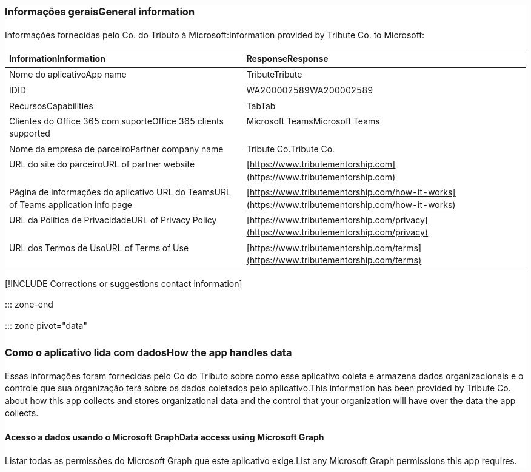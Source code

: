 ### <a name="general-information"></a><span data-ttu-id="7738d-107">Informações gerais</span><span class="sxs-lookup"><span data-stu-id="7738d-107">General information</span></span>

<span data-ttu-id="7738d-108">Informações fornecidas pelo Co. do Tributo à Microsoft:</span><span class="sxs-lookup"><span data-stu-id="7738d-108">Information provided by Tribute Co. to Microsoft:</span></span>

| <span data-ttu-id="7738d-109">**Information**</span><span class="sxs-lookup"><span data-stu-id="7738d-109">**Information**</span></span> | <span data-ttu-id="7738d-110">**Response**</span><span class="sxs-lookup"><span data-stu-id="7738d-110">**Response**</span></span> |
|:----------------|:-------------|
| <span data-ttu-id="7738d-111">Nome do aplicativo</span><span class="sxs-lookup"><span data-stu-id="7738d-111">App name</span></span> | <span data-ttu-id="7738d-112">Tribute</span><span class="sxs-lookup"><span data-stu-id="7738d-112">Tribute</span></span> |
| <span data-ttu-id="7738d-113">ID</span><span class="sxs-lookup"><span data-stu-id="7738d-113">ID</span></span> | <span data-ttu-id="7738d-114">WA200002589</span><span class="sxs-lookup"><span data-stu-id="7738d-114">WA200002589</span></span> |
| <span data-ttu-id="7738d-115">Recursos</span><span class="sxs-lookup"><span data-stu-id="7738d-115">Capabilities</span></span> | <span data-ttu-id="7738d-116">Tab</span><span class="sxs-lookup"><span data-stu-id="7738d-116">Tab</span></span> |
| <span data-ttu-id="7738d-117">Clientes do Office 365 com suporte</span><span class="sxs-lookup"><span data-stu-id="7738d-117">Office 365 clients supported</span></span> | <span data-ttu-id="7738d-118">Microsoft Teams</span><span class="sxs-lookup"><span data-stu-id="7738d-118">Microsoft Teams</span></span> |
| <span data-ttu-id="7738d-119">Nome da empresa de parceiro</span><span class="sxs-lookup"><span data-stu-id="7738d-119">Partner company name</span></span> | <span data-ttu-id="7738d-120">Tribute Co.</span><span class="sxs-lookup"><span data-stu-id="7738d-120">Tribute Co.</span></span> |
| <span data-ttu-id="7738d-121">URL do site do parceiro</span><span class="sxs-lookup"><span data-stu-id="7738d-121">URL of partner website</span></span> | [https://www.tributementorship.com](https://www.tributementorship.com) |
| <span data-ttu-id="7738d-122">Página de informações do aplicativo URL do Teams</span><span class="sxs-lookup"><span data-stu-id="7738d-122">URL of Teams application info page</span></span> | [https://www.tributementorship.com/how-it-works](https://www.tributementorship.com/how-it-works) |
| <span data-ttu-id="7738d-123">URL da Política de Privacidade</span><span class="sxs-lookup"><span data-stu-id="7738d-123">URL of Privacy Policy</span></span> | [https://www.tributementorship.com/privacy](https://www.tributementorship.com/privacy) |
| <span data-ttu-id="7738d-124">URL dos Termos de Uso</span><span class="sxs-lookup"><span data-stu-id="7738d-124">URL of Terms of Use</span></span> | [https://www.tributementorship.com/terms](https://www.tributementorship.com/terms) |

 [!INCLUDE [Corrections or suggestions contact information](../includes/corrections-or-suggestions.md)]

::: zone-end

::: zone pivot="data"

### <a name="how-the-app-handles-data"></a><span data-ttu-id="7738d-125">Como o aplicativo lida com dados</span><span class="sxs-lookup"><span data-stu-id="7738d-125">How the app handles data</span></span>

<span data-ttu-id="7738d-126">Essas informações foram fornecidas pelo Co do Tributo sobre como esse aplicativo coleta e armazena dados organizacionais e o controle que sua organização terá sobre os dados coletados pelo aplicativo.</span><span class="sxs-lookup"><span data-stu-id="7738d-126">This information has been provided by Tribute Co. about how this app collects and stores organizational data and the control that your organization will have over the data the app collects.</span></span>

#### <a name="data-access-using-microsoft-graph"></a><span data-ttu-id="7738d-127">Acesso a dados usando o Microsoft Graph</span><span class="sxs-lookup"><span data-stu-id="7738d-127">Data access using Microsoft Graph</span></span>

<span data-ttu-id="7738d-128">Listar todas [as permissões do Microsoft Graph](https://docs.microsoft.com/graph/permissions-reference) que este aplicativo exige.</span><span class="sxs-lookup"><span data-stu-id="7738d-128">List any [Microsoft Graph permissions](https://docs.microsoft.com/graph/permissions-reference) this app requires.</span></span>
